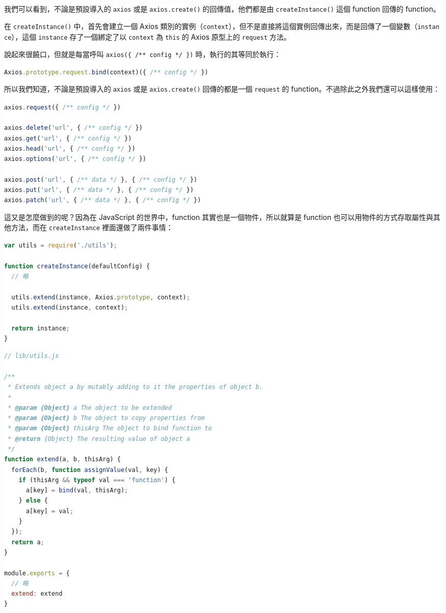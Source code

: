 我們可以看到，不論是預設導入的 `axios` 或是 `axios.create()` 的回傳值，他們都是由 `createInstance()` 這個 function 回傳的 function。

在 `createInstance()` 中，首先會建立一個 Axios 類別的實例（`context`），但不是直接將這個實例回傳出來，而是回傳了一個變數（`instance`），這個 `instance` 存了一個綁定了以 `context` 為 `this` 的 Axios 原型上的 `request` 方法。

說起來很饒口，但就是每當呼叫 `axios({ /** config */ })` 時，執行的其等同於執行：

```js
Axios.prototype.request.bind(context)({ /** config */ })
```

所以我們知道，不論是預設導入的 `axios` 或是 `axios.create()` 回傳的都是一個 `request` 的 function。不過除此之外我們還可以這樣使用：

```js
axios.request({ /** config */ })

axios.delete('url', { /** config */ })
axios.get('url', { /** config */ })
axios.head('url', { /** config */ })
axios.options('url', { /** config */ })

axios.post('url', { /** data */ }, { /** config */ })
axios.put('url', { /** data */ }, { /** config */ })
axios.patch('url', { /** data */ }, { /** config */ })
```

這又是怎麼做到的呢？因為在 JavaScript 的世界中，function 其實也是一個物件，所以就算是 function 也可以用物件的方式存取屬性與其他方法，而在 `createInstance` 裡面還做了兩件事情：

```js
var utils = require('./utils');

function createInstance(defaultConfig) {
  // 略

  utils.extend(instance, Axios.prototype, context);
  utils.extend(instance, context);

  return instance;
}
```

```js
// lib/utils.js

/**
 * Extends object a by mutably adding to it the properties of object b.
 *
 * @param {Object} a The object to be extended
 * @param {Object} b The object to copy properties from
 * @param {Object} thisArg The object to bind function to
 * @return {Object} The resulting value of object a
 */
function extend(a, b, thisArg) {
  forEach(b, function assignValue(val, key) {
    if (thisArg && typeof val === 'function') {
      a[key] = bind(val, thisArg);
    } else {
      a[key] = val;
    }
  });
  return a;
}

module.exports = {
  // 略
  extend: extend
}
```